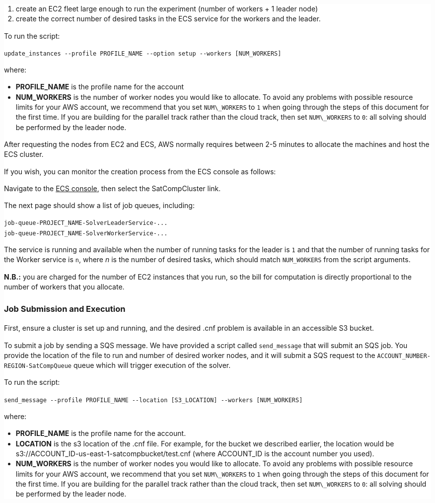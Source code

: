 1. create an EC2 fleet large enough to run the experiment (number of workers + 1 leader node)
2. create the correct number of desired tasks in the ECS service for the workers and the leader.

To run the script: 

```text
update_instances --profile PROFILE_NAME --option setup --workers [NUM_WORKERS]
```

where: 

* **PROFILE\_NAME** is the profile name for the account
* **NUM\_WORKERS** is the number of worker nodes you would like to allocate. To avoid any problems with possible resource limits for your AWS account, we recommend that you set `NUM\_WORKERS` to `1` when going through the steps of this document for the first time.  If you are building for the parallel track rather than the cloud track, then set `NUM\_WORKERS` to `0`: all solving should be performed by the leader node.

After requesting the nodes from EC2 and ECS, AWS normally requires between 2-5 minutes to allocate the machines and host the ECS cluster.  

If you wish, you can monitor the creation process from the ECS console as follows: 

Navigate to the [ECS console](https://us-east-2.console.aws.amazon.com/ecs), then select the SatCompCluster link.

The next page should show a list of job queues, including:

```text
job-queue-PROJECT_NAME-SolverLeaderService-...
job-queue-PROJECT_NAME-SolverWorkerService-...
```

The service is running and available when the number of running tasks for the leader is `1` and that the number of running tasks for the Worker service is `n`, where _n_ is the number of desired tasks, which should match `NUM_WORKERS` from the script arguments.

**N.B.:** you are charged for the number of EC2 instances that you run, so the bill for computation is directly proportional to the number of workers that you allocate.  

### Job Submission and Execution

First, ensure a cluster is set up and running, and the desired .cnf problem is available in an accessible S3 bucket.

To submit a job by sending a SQS message.  We have provided a script called `send_message` that will submit an SQS job.  You provide the location of the file to run and number of desired worker nodes, and it will submit a SQS request to the `ACCOUNT_NUMBER-REGION-SatCompQueue` queue which will trigger execution of the solver.


To run the script: 

```text
send_message --profile PROFILE_NAME --location [S3_LOCATION] --workers [NUM_WORKERS]
```

where: 

* **PROFILE\_NAME** is the profile name for the account.
* **LOCATION** is the s3 location of the .cnf file.  For example, for the bucket we described earlier, the location would be s3://ACCOUNT_ID-us-east-1-satcompbucket/test.cnf (where ACCOUNT_ID is the account number you used).
* **NUM\_WORKERS** is the number of worker nodes you would like to allocate. To avoid any problems with possible resource limits for your AWS account, we recommend that you set `NUM\_WORKERS` to `1` when going through the steps of this document for the first time.  If you are building for the parallel track rather than the cloud track, then set `NUM\_WORKERS` to `0`: all solving should be performed by the leader node.
